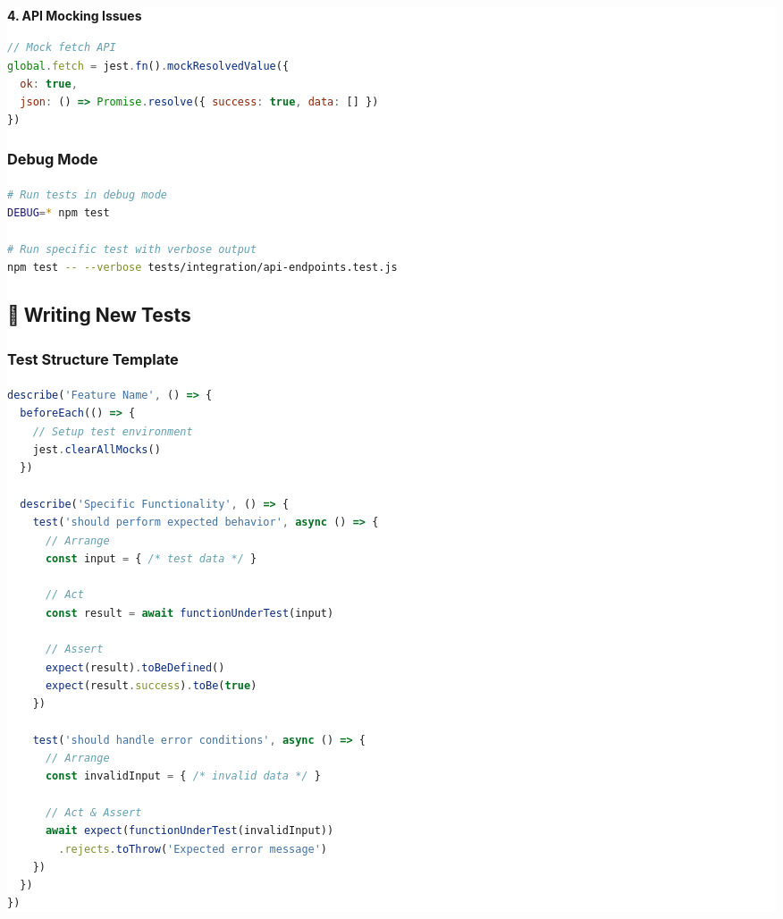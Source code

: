 **4. API Mocking Issues**
```javascript
// Mock fetch API
global.fetch = jest.fn().mockResolvedValue({
  ok: true,
  json: () => Promise.resolve({ success: true, data: [] })
})
```

### Debug Mode
```bash
# Run tests in debug mode
DEBUG=* npm test

# Run specific test with verbose output
npm test -- --verbose tests/integration/api-endpoints.test.js
```

## 📝 Writing New Tests

### Test Structure Template
```javascript
describe('Feature Name', () => {
  beforeEach(() => {
    // Setup test environment
    jest.clearAllMocks()
  })

  describe('Specific Functionality', () => {
    test('should perform expected behavior', async () => {
      // Arrange
      const input = { /* test data */ }
      
      // Act
      const result = await functionUnderTest(input)
      
      // Assert
      expect(result).toBeDefined()
      expect(result.success).toBe(true)
    })

    test('should handle error conditions', async () => {
      // Arrange
      const invalidInput = { /* invalid data */ }
      
      // Act & Assert
      await expect(functionUnderTest(invalidInput))
        .rejects.toThrow('Expected error message')
    })
  })
})
```
